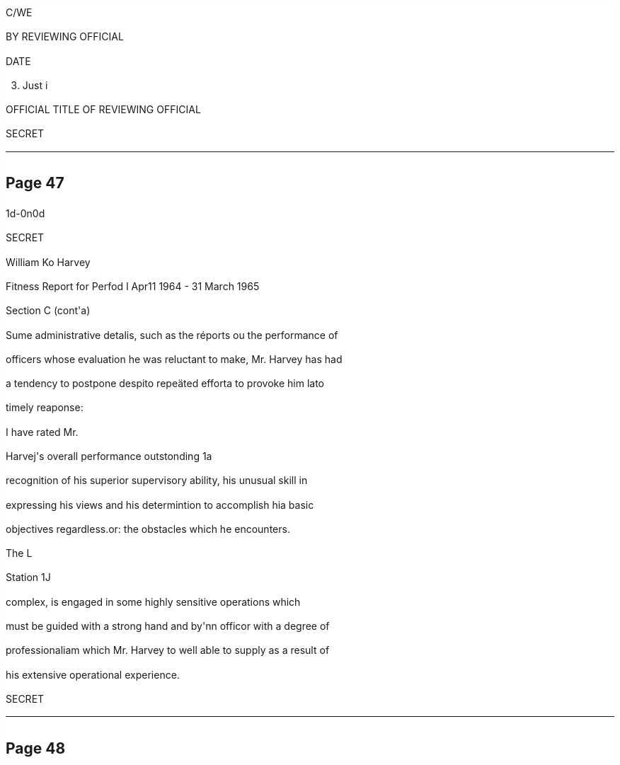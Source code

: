 C/WE

BY REVIEWING OFFICIAL

DATE

3. Just i

OFFICIAL TITLE OF REVIEWING OFFICIAL

SECRET

---

## Page 47

1d-0n0d

SECRET

William Ko Harvey

Fitness Report for Perfod I Apr11 1964 - 31 March 1965

Section C (cont'a)

Sume administrative detalis, such as the réports ou the performance of

officers whose evaluation he was reluctant to make, Mr. Harvey has had

a tendency to postpone despito repeäted efforta to provoke him lato

timely reaponse:

I have rated Mr.

Harvej's overall performance outstonding 1a

recognition of his superior supervisory ability, his unusual skill in

expressing his views and his determintion to accomplish hia basic

objectives regardless.or: the obstacles which he encounters.

The L

Station 1J

complex, is engaged in some highly sensitive operations which

must be guided with a strong hand and by'nn officor with a degree of

professionaliam which Mr. Harvey to well able to supply as a result of

his extensive operational experience.

SECRET

---

## Page 48
